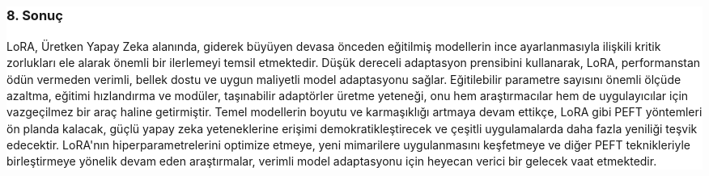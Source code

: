 
### 8. Sonuç
LoRA, Üretken Yapay Zeka alanında, giderek büyüyen devasa önceden eğitilmiş modellerin ince ayarlanmasıyla ilişkili kritik zorlukları ele alarak önemli bir ilerlemeyi temsil etmektedir. Düşük dereceli adaptasyon prensibini kullanarak, LoRA, performanstan ödün vermeden verimli, bellek dostu ve uygun maliyetli model adaptasyonu sağlar. Eğitilebilir parametre sayısını önemli ölçüde azaltma, eğitimi hızlandırma ve modüler, taşınabilir adaptörler üretme yeteneği, onu hem araştırmacılar hem de uygulayıcılar için vazgeçilmez bir araç haline getirmiştir. Temel modellerin boyutu ve karmaşıklığı artmaya devam ettikçe, LoRA gibi PEFT yöntemleri ön planda kalacak, güçlü yapay zeka yeteneklerine erişimi demokratikleştirecek ve çeşitli uygulamalarda daha fazla yeniliği teşvik edecektir. LoRA'nın hiperparametrelerini optimize etmeye, yeni mimarilere uygulanmasını keşfetmeye ve diğer PEFT teknikleriyle birleştirmeye yönelik devam eden araştırmalar, verimli model adaptasyonu için heyecan verici bir gelecek vaat etmektedir.
